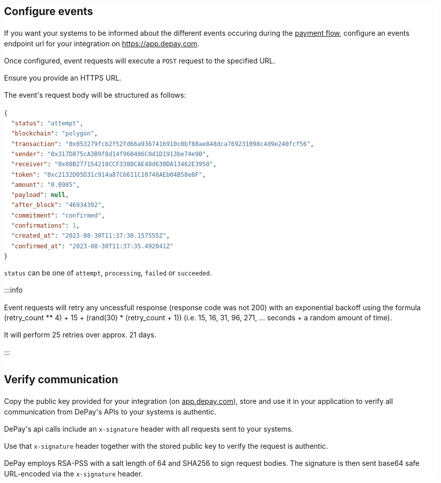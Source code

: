 ## Configure events

If you want your systems to be informed about the different events occuring during the [payment flow](#payment-flow),
configure an events endpoint url for your integration on https://app.depay.com.

Once configured, event requests will execute a `POST` request to the specified URL.

Ensure you provide an HTTPS URL.

The event's request body will be structured as follows:

```json
{
  "status": "attempt",
  "blockchain": "polygon",
  "transaction": "0x053279fcb2f52fd66a9367416910c0bf88ae848dca769231098c4d9e240fcf56",
  "sender": "0x317D875cA3B9f8d14f960486C0d1D1913be74e90",
  "receiver": "0x08B277154218CCF3380CAE48d630DA13462E3950",
  "token": "0xc2132D05D31c914a87C6611C10748AEb04B58e8F",
  "amount": "0.0985",
  "payload": null,
  "after_block": "46934392",
  "commitment": "confirmed",
  "confirmations": 1,
  "created_at": "2023-08-30T11:37:30.157555Z",
  "confirmed_at": "2023-08-30T11:37:35.492041Z"
}
```

`status` can be one of `attempt`, `processing`, `failed` or `succeeded`.

:::info

Event requests will retry any uncessfull response (response code was not 200) with an exponential backoff using the formula (retry_count ** 4) + 15 + (rand(30) * (retry_count + 1)) (i.e. 15, 16, 31, 96, 271, ... seconds + a random amount of time). 

It will perform 25 retries over approx. 21 days.

:::

## Verify communication

Copy the public key provided for your integration (on [app.depay.com](https://app.depay.com)), store and use it in your application to verify all communication from DePay's APIs to your systems is authentic.

DePay's api calls include an `x-signature` header with all requests sent to your systems.

Use that `x-signature` header together with the stored public key to verify the request is authentic.

DePay employs RSA-PSS with a salt length of 64 and SHA256 to sign request bodies. The signature is then sent base64 safe URL-encoded via the `x-signature` header.
